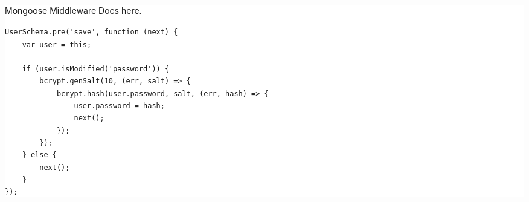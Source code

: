 <a href="https://mongoosejs.com/docs/middleware.html">Mongoose Middleware Docs here.</a>

```
UserSchema.pre('save', function (next) {
    var user = this;

    if (user.isModified('password')) {
        bcrypt.genSalt(10, (err, salt) => {
            bcrypt.hash(user.password, salt, (err, hash) => {
                user.password = hash;
                next();
            });
        });
    } else {
        next();
    }
});
```

